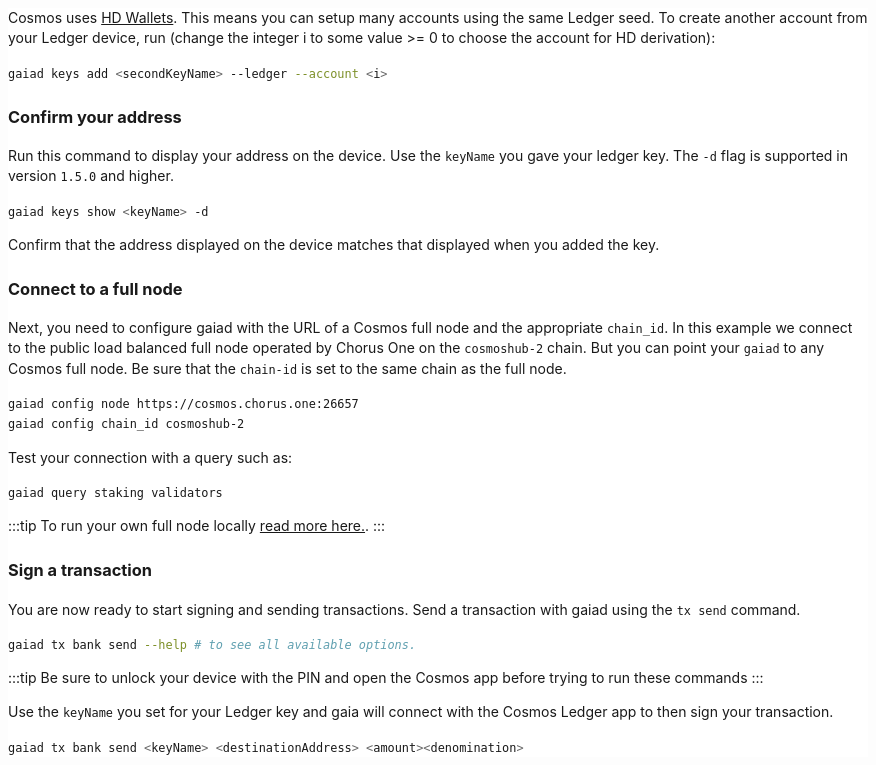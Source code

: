 Cosmos uses [HD Wallets](./hd-wallets.md). This means you can setup many accounts using the same Ledger seed. To create another account from your Ledger device, run (change the integer i to some value >= 0 to choose the account for HD derivation):

```bash
gaiad keys add <secondKeyName> --ledger --account <i>
```

### Confirm your address

Run this command to display your address on the device. Use the `keyName` you gave your ledger key. The `-d` flag is supported in version `1.5.0` and higher.

```bash
gaiad keys show <keyName> -d
```

Confirm that the address displayed on the device matches that displayed when you added the key.

### Connect to a full node

Next, you need to configure gaiad with the URL of a Cosmos full node and the appropriate `chain_id`. In this example we connect to the public load balanced full node operated by Chorus One on the `cosmoshub-2` chain. But you can point your `gaiad` to any Cosmos full node. Be sure that the `chain-id` is set to the same chain as the full node.

```bash
gaiad config node https://cosmos.chorus.one:26657
gaiad config chain_id cosmoshub-2
```

Test your connection with a query such as:

``` bash
gaiad query staking validators
```

:::tip
To run your own full node locally [read more here.](../hub-tutorials/join-mainnet.md).
:::

### Sign a transaction

You are now ready to start signing and sending transactions. Send a transaction with gaiad using the `tx send` command.

``` bash
gaiad tx bank send --help # to see all available options.
```

:::tip
Be sure to unlock your device with the PIN and open the Cosmos app before trying to run these commands
:::

Use the `keyName` you set for your Ledger key and gaia will connect with the Cosmos Ledger app to then sign your transaction.

```bash
gaiad tx bank send <keyName> <destinationAddress> <amount><denomination>
```
